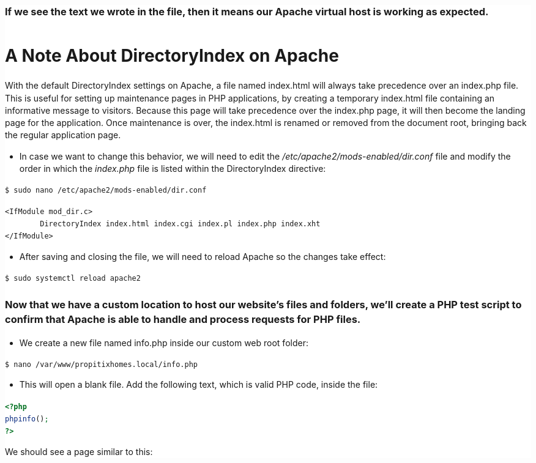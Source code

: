 ### If we see the text we wrote in the file, then it means our Apache virtual host is working as expected.

# A Note About DirectoryIndex on Apache
With the default DirectoryIndex settings on Apache, a file named index.html will always take precedence over an index.php file. This is useful for setting up maintenance pages in PHP applications, by creating a temporary index.html file containing an informative message to visitors. Because this page will take precedence over the index.php page, it will then become the landing page for the application. Once maintenance is over, the index.html is renamed or removed from the document root, bringing back the regular application page.

* In case we want to change this behavior, we will need to edit the */etc/apache2/mods-enabled/dir.conf* file and modify the order in which the *index.php* file is listed within the DirectoryIndex directive:
```
$ sudo nano /etc/apache2/mods-enabled/dir.conf
```
```
<IfModule mod_dir.c>
        DirectoryIndex index.html index.cgi index.pl index.php index.xht
</IfModule>
```
* After saving and closing the file, we will need to reload Apache so the changes take effect:
```
$ sudo systemctl reload apache2
```
### Now that we have a custom location to host our website’s files and folders, we’ll create a PHP test script to confirm that Apache is able to handle and process requests for PHP files.

* We create a new file named info.php inside our custom web root folder:
```
$ nano /var/www/propitixhomes.local/info.php
```
* This will open a blank file. Add the following text, which is valid PHP code, inside the file:
```php
<?php
phpinfo();
?>
```
We should see a page similar to this:
